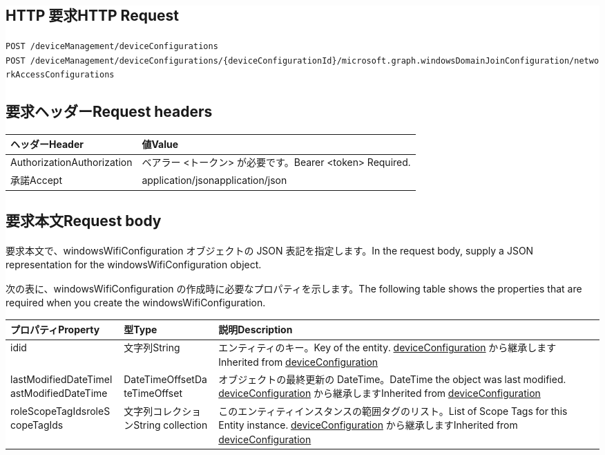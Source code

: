 ## <a name="http-request"></a><span data-ttu-id="f5d15-118">HTTP 要求</span><span class="sxs-lookup"><span data-stu-id="f5d15-118">HTTP Request</span></span>

``` http
POST /deviceManagement/deviceConfigurations
POST /deviceManagement/deviceConfigurations/{deviceConfigurationId}/microsoft.graph.windowsDomainJoinConfiguration/networkAccessConfigurations
```

## <a name="request-headers"></a><span data-ttu-id="f5d15-119">要求ヘッダー</span><span class="sxs-lookup"><span data-stu-id="f5d15-119">Request headers</span></span>
|<span data-ttu-id="f5d15-120">ヘッダー</span><span class="sxs-lookup"><span data-stu-id="f5d15-120">Header</span></span>|<span data-ttu-id="f5d15-121">値</span><span class="sxs-lookup"><span data-stu-id="f5d15-121">Value</span></span>|
|:---|:---|
|<span data-ttu-id="f5d15-122">Authorization</span><span class="sxs-lookup"><span data-stu-id="f5d15-122">Authorization</span></span>|<span data-ttu-id="f5d15-123">ベアラー &lt;トークン&gt; が必要です。</span><span class="sxs-lookup"><span data-stu-id="f5d15-123">Bearer &lt;token&gt; Required.</span></span>|
|<span data-ttu-id="f5d15-124">承諾</span><span class="sxs-lookup"><span data-stu-id="f5d15-124">Accept</span></span>|<span data-ttu-id="f5d15-125">application/json</span><span class="sxs-lookup"><span data-stu-id="f5d15-125">application/json</span></span>|

## <a name="request-body"></a><span data-ttu-id="f5d15-126">要求本文</span><span class="sxs-lookup"><span data-stu-id="f5d15-126">Request body</span></span>
<span data-ttu-id="f5d15-127">要求本文で、windowsWifiConfiguration オブジェクトの JSON 表記を指定します。</span><span class="sxs-lookup"><span data-stu-id="f5d15-127">In the request body, supply a JSON representation for the windowsWifiConfiguration object.</span></span>

<span data-ttu-id="f5d15-128">次の表に、windowsWifiConfiguration の作成時に必要なプロパティを示します。</span><span class="sxs-lookup"><span data-stu-id="f5d15-128">The following table shows the properties that are required when you create the windowsWifiConfiguration.</span></span>

|<span data-ttu-id="f5d15-129">プロパティ</span><span class="sxs-lookup"><span data-stu-id="f5d15-129">Property</span></span>|<span data-ttu-id="f5d15-130">型</span><span class="sxs-lookup"><span data-stu-id="f5d15-130">Type</span></span>|<span data-ttu-id="f5d15-131">説明</span><span class="sxs-lookup"><span data-stu-id="f5d15-131">Description</span></span>|
|:---|:---|:---|
|<span data-ttu-id="f5d15-132">id</span><span class="sxs-lookup"><span data-stu-id="f5d15-132">id</span></span>|<span data-ttu-id="f5d15-133">文字列</span><span class="sxs-lookup"><span data-stu-id="f5d15-133">String</span></span>|<span data-ttu-id="f5d15-134">エンティティのキー。</span><span class="sxs-lookup"><span data-stu-id="f5d15-134">Key of the entity.</span></span> <span data-ttu-id="f5d15-135">[deviceConfiguration](../resources/intune-deviceconfig-deviceconfiguration.md) から継承します</span><span class="sxs-lookup"><span data-stu-id="f5d15-135">Inherited from [deviceConfiguration](../resources/intune-deviceconfig-deviceconfiguration.md)</span></span>|
|<span data-ttu-id="f5d15-136">lastModifiedDateTime</span><span class="sxs-lookup"><span data-stu-id="f5d15-136">lastModifiedDateTime</span></span>|<span data-ttu-id="f5d15-137">DateTimeOffset</span><span class="sxs-lookup"><span data-stu-id="f5d15-137">DateTimeOffset</span></span>|<span data-ttu-id="f5d15-138">オブジェクトの最終更新の DateTime。</span><span class="sxs-lookup"><span data-stu-id="f5d15-138">DateTime the object was last modified.</span></span> <span data-ttu-id="f5d15-139">[deviceConfiguration](../resources/intune-deviceconfig-deviceconfiguration.md) から継承します</span><span class="sxs-lookup"><span data-stu-id="f5d15-139">Inherited from [deviceConfiguration](../resources/intune-deviceconfig-deviceconfiguration.md)</span></span>|
|<span data-ttu-id="f5d15-140">roleScopeTagIds</span><span class="sxs-lookup"><span data-stu-id="f5d15-140">roleScopeTagIds</span></span>|<span data-ttu-id="f5d15-141">文字列コレクション</span><span class="sxs-lookup"><span data-stu-id="f5d15-141">String collection</span></span>|<span data-ttu-id="f5d15-142">このエンティティインスタンスの範囲タグのリスト。</span><span class="sxs-lookup"><span data-stu-id="f5d15-142">List of Scope Tags for this Entity instance.</span></span> <span data-ttu-id="f5d15-143">[deviceConfiguration](../resources/intune-deviceconfig-deviceconfiguration.md) から継承します</span><span class="sxs-lookup"><span data-stu-id="f5d15-143">Inherited from [deviceConfiguration](../resources/intune-deviceconfig-deviceconfiguration.md)</span></span>|